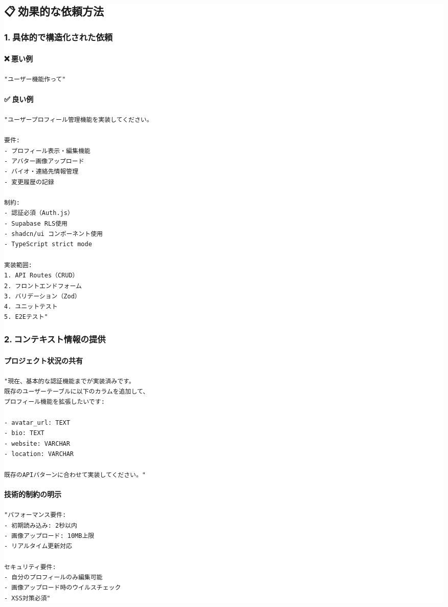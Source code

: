## 📋 効果的な依頼方法

### 1. 具体的で構造化された依頼

#### ❌ 悪い例
```
"ユーザー機能作って"
```

#### ✅ 良い例
```
"ユーザープロフィール管理機能を実装してください。

要件:
- プロフィール表示・編集機能
- アバター画像アップロード
- バイオ・連絡先情報管理
- 変更履歴の記録

制約:
- 認証必須（Auth.js）
- Supabase RLS使用
- shadcn/ui コンポーネント使用
- TypeScript strict mode

実装範囲:
1. API Routes（CRUD）
2. フロントエンドフォーム
3. バリデーション（Zod）
4. ユニットテスト
5. E2Eテスト"
```

### 2. コンテキスト情報の提供

#### プロジェクト状況の共有
```
"現在、基本的な認証機能までが実装済みです。
既存のユーザーテーブルに以下のカラムを追加して、
プロフィール機能を拡張したいです:

- avatar_url: TEXT
- bio: TEXT
- website: VARCHAR
- location: VARCHAR

既存のAPIパターンに合わせて実装してください。"
```

#### 技術的制約の明示
```
"パフォーマンス要件:
- 初期読み込み: 2秒以内
- 画像アップロード: 10MB上限
- リアルタイム更新対応

セキュリティ要件:
- 自分のプロフィールのみ編集可能
- 画像アップロード時のウイルスチェック
- XSS対策必須"
```
